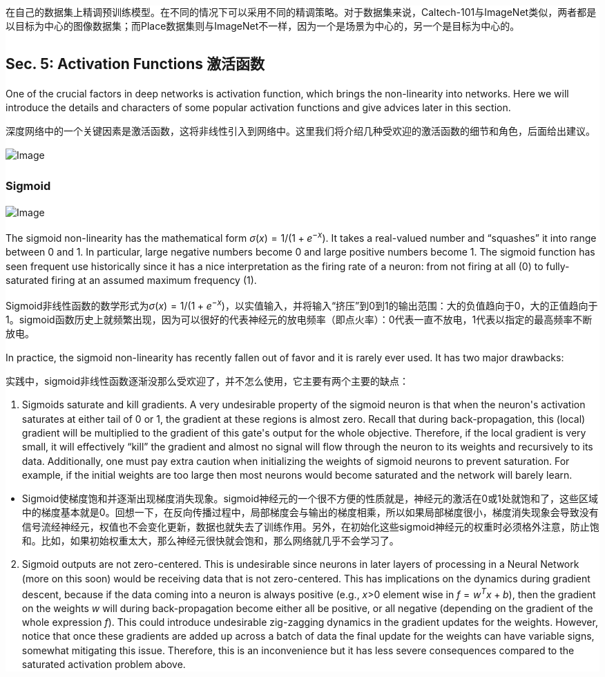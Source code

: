 在自己的数据集上精调预训练模型。在不同的情况下可以采用不同的精调策略。对于数据集来说，Caltech-101与ImageNet类似，两者都是以目标为中心的图像数据集；而Place数据集则与ImageNet不一样，因为一个是场景为中心的，另一个是目标为中心的。

## Sec. 5: Activation Functions 激活函数

One of the crucial factors in deep networks is activation function, which brings the non-linearity into networks. Here we will introduce the details and characters of some popular activation functions and give advices later in this section.

深度网络中的一个关键因素是激活函数，这将非线性引入到网络中。这里我们将介绍几种受欢迎的激活函数的细节和角色，后面给出建议。

![Image](http://lamda.nju.edu.cn/weixs/project/CNNTricks/imgs/neuron.png)

### Sigmoid

![Image](http://lamda.nju.edu.cn/weixs/project/CNNTricks/imgs/sigmod.png)

The sigmoid non-linearity has the mathematical form $\sigma(x)=1/(1+e^{-x})$. It takes a real-valued number and “squashes” it into range between 0 and 1. In particular, large negative numbers become 0 and large positive numbers become 1. The sigmoid function has seen frequent use historically since it has a nice interpretation as the firing rate of a neuron: from not firing at all (0) to fully-saturated firing at an assumed maximum frequency (1).

Sigmoid非线性函数的数学形式为$\sigma(x)=1/(1+e^{-x})$，以实值输入，并将输入“挤压”到0到1的输出范围：大的负值趋向于0，大的正值趋向于1。sigmoid函数历史上就频繁出现，因为可以很好的代表神经元的放电频率（即点火率）：0代表一直不放电，1代表以指定的最高频率不断放电。

In practice, the sigmoid non-linearity has recently fallen out of favor and it is rarely ever used. It has two major drawbacks:

实践中，sigmoid非线性函数逐渐没那么受欢迎了，并不怎么使用，它主要有两个主要的缺点：

1. Sigmoids saturate and kill gradients. A very undesirable property of the sigmoid neuron is that when the neuron's activation saturates at either tail of 0 or 1, the gradient at these regions is almost zero. Recall that during back-propagation, this (local) gradient will be multiplied to the gradient of this gate's output for the whole objective. Therefore, if the local gradient is very small, it will effectively “kill” the gradient and almost no signal will flow through the neuron to its weights and recursively to its data. Additionally, one must pay extra caution when initializing the weights of sigmoid neurons to prevent saturation. For example, if the initial weights are too large then most neurons would become saturated and the network will barely learn.

- Sigmoid使梯度饱和并逐渐出现梯度消失现象。sigmoid神经元的一个很不方便的性质就是，神经元的激活在0或1处就饱和了，这些区域中的梯度基本就是0。回想一下，在反向传播过程中，局部梯度会与输出的梯度相乘，所以如果局部梯度很小，梯度消失现象会导致没有信号流经神经元，权值也不会变化更新，数据也就失去了训练作用。另外，在初始化这些sigmoid神经元的权重时必须格外注意，防止饱和。比如，如果初始权重太大，那么神经元很快就会饱和，那么网络就几乎不会学习了。

2. Sigmoid outputs are not zero-centered. This is undesirable since neurons in later layers of processing in a Neural Network (more on this soon) would be receiving data that is not zero-centered. This has implications on the dynamics during gradient descent, because if the data coming into a neuron is always positive (e.g., *x*>0 element wise in $f=w^Tx+b$), then the gradient on the weights *w* will during back-propagation become either all be positive, or all negative (depending on the gradient of the whole expression *f*). This could introduce undesirable zig-zagging dynamics in the gradient updates for the weights. However, notice that once these gradients are added up across a batch of data the final update for the weights can have variable signs, somewhat mitigating this issue. Therefore, this is an inconvenience but it has less severe consequences compared to the saturated activation problem above.
